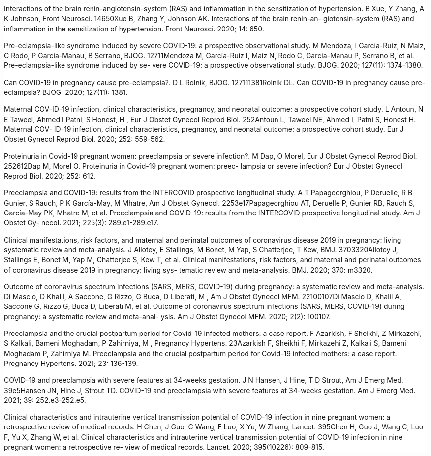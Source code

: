 Interactions of the brain renin-angiotensin-system (RAS) and inflammation in the sensitization of hypertension. B Xue, Y Zhang, A K Johnson, Front Neurosci. 14650Xue B, Zhang Y, Johnson AK. Interactions of the brain renin-an- giotensin-system (RAS) and inflammation in the sensitization of hypertension. Front Neurosci. 2020; 14: 650.

Pre-eclampsia-like syndrome induced by severe COVID-19: a prospective observational study. M Mendoza, I Garcia-Ruiz, N Maiz, C Rodo, P Garcia-Manau, B Serrano, BJOG. 12711Mendoza M, Garcia-Ruiz I, Maiz N, Rodo C, Garcia-Manau P, Serrano B, et al. Pre-eclampsia-like syndrome induced by se- vere COVID-19: a prospective observational study. BJOG. 2020; 127(11): 1374-1380.

Can COVID-19 in pregnancy cause pre-eclampsia?. D L Rolnik, BJOG. 127111381Rolnik DL. Can COVID-19 in pregnancy cause pre-eclampsia? BJOG. 2020; 127(11): 1381.

Maternal COV-ID-19 infection, clinical characteristics, pregnancy, and neonatal outcome: a prospective cohort study. L Antoun, N E Taweel, Ahmed I Patni, S Honest, H , Eur J Obstet Gynecol Reprod Biol. 252Antoun L, Taweel NE, Ahmed I, Patni S, Honest H. Maternal COV- ID-19 infection, clinical characteristics, pregnancy, and neonatal outcome: a prospective cohort study. Eur J Obstet Gynecol Reprod Biol. 2020; 252: 559-562.

Proteinuria in Covid-19 pregnant women: preeclampsia or severe infection?. M Dap, O Morel, Eur J Obstet Gynecol Reprod Biol. 252612Dap M, Morel O. Proteinuria in Covid-19 pregnant women: preec- lampsia or severe infection? Eur J Obstet Gynecol Reprod Biol. 2020; 252: 612.

Preeclampsia and COVID-19: results from the INTERCOVID prospective longitudinal study. A T Papageorghiou, P Deruelle, R B Gunier, S Rauch, P K García-May, M Mhatre, Am J Obstet Gynecol. 2253e17Papageorghiou AT, Deruelle P, Gunier RB, Rauch S, García-May PK, Mhatre M, et al. Preeclampsia and COVID-19: results from the INTERCOVID prospective longitudinal study. Am J Obstet Gy- necol. 2021; 225(3): 289.e1-289.e17.

Clinical manifestations, risk factors, and maternal and perinatal outcomes of coronavirus disease 2019 in pregnancy: living systematic review and meta-analysis. J Allotey, E Stallings, M Bonet, M Yap, S Chatterjee, T Kew, BMJ. 3703320Allotey J, Stallings E, Bonet M, Yap M, Chatterjee S, Kew T, et al. Clinical manifestations, risk factors, and maternal and perinatal outcomes of coronavirus disease 2019 in pregnancy: living sys- tematic review and meta-analysis. BMJ. 2020; 370: m3320.

Outcome of coronavirus spectrum infections (SARS, MERS, COVID-19) during pregnancy: a systematic review and meta-analysis. Di Mascio, D Khalil, A Saccone, G Rizzo, G Buca, D Liberati, M , Am J Obstet Gynecol MFM. 22100107Di Mascio D, Khalil A, Saccone G, Rizzo G, Buca D, Liberati M, et al. Outcome of coronavirus spectrum infections (SARS, MERS, COVID-19) during pregnancy: a systematic review and meta-anal- ysis. Am J Obstet Gynecol MFM. 2020; 2(2): 100107.

Preeclampsia and the crucial postpartum period for Covid-19 infected mothers: a case report. F Azarkish, F Sheikhi, Z Mirkazehi, S Kalkali, Bameni Moghadam, P Zahirniya, M , Pregnancy Hypertens. 23Azarkish F, Sheikhi F, Mirkazehi Z, Kalkali S, Bameni Moghadam P, Zahirniya M. Preeclampsia and the crucial postpartum period for Covid-19 infected mothers: a case report. Pregnancy Hypertens. 2021; 23: 136-139.

COVID-19 and preeclampsia with severe features at 34-weeks gestation. J N Hansen, J Hine, T D Strout, Am J Emerg Med. 39e5Hansen JN, Hine J, Strout TD. COVID-19 and preeclampsia with severe features at 34-weeks gestation. Am J Emerg Med. 2021; 39: 252.e3-252.e5.

Clinical characteristics and intrauterine vertical transmission potential of COVID-19 infection in nine pregnant women: a retrospective review of medical records. H Chen, J Guo, C Wang, F Luo, X Yu, W Zhang, Lancet. 395Chen H, Guo J, Wang C, Luo F, Yu X, Zhang W, et al. Clinical characteristics and intrauterine vertical transmission potential of COVID-19 infection in nine pregnant women: a retrospective re- view of medical records. Lancet. 2020; 395(10226): 809-815.
